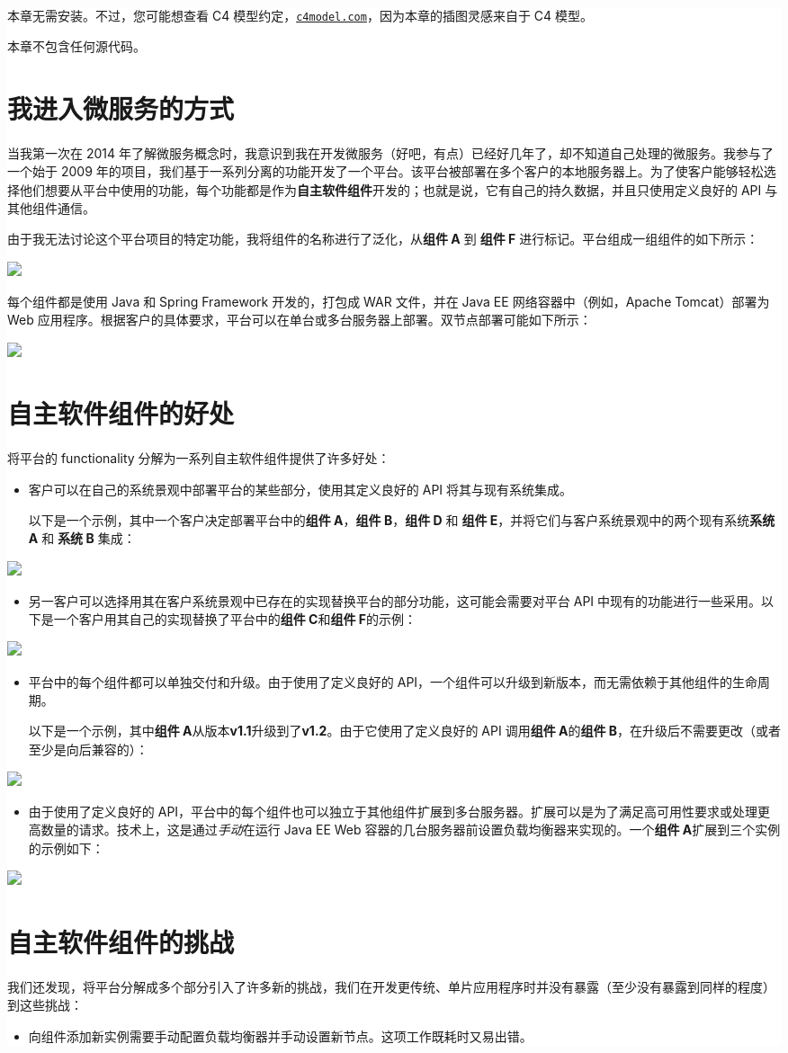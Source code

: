 本章无需安装。不过，您可能想查看 C4 模型约定，[`c4model.com`](https://c4model.com)，因为本章的插图灵感来自于 C4 模型。

本章不包含任何源代码。

# 我进入微服务的方式

当我第一次在 2014 年了解微服务概念时，我意识到我在开发微服务（好吧，有点）已经好几年了，却不知道自己处理的微服务。我参与了一个始于 2009 年的项目，我们基于一系列分离的功能开发了一个平台。该平台被部署在多个客户的本地服务器上。为了使客户能够轻松选择他们想要从平台中使用的功能，每个功能都是作为**自主软件组件**开发的；也就是说，它有自己的持久数据，并且只使用定义良好的 API 与其他组件通信。

由于我无法讨论这个平台项目的特定功能，我将组件的名称进行了泛化，从**组件 A** 到 **组件 F** 进行标记。平台组成一组组件的如下所示：

![](https://github.com/OpenDocCN/freelearn-javaweb-zh/raw/master/docs/hsn-msvc-sprbt-sprcld/img/a28adfee-5ac7-4006-8bc9-ca0bd3ce0688.png)

每个组件都是使用 Java 和 Spring Framework 开发的，打包成 WAR 文件，并在 Java EE 网络容器中（例如，Apache Tomcat）部署为 Web 应用程序。根据客户的具体要求，平台可以在单台或多台服务器上部署。双节点部署可能如下所示：

![](https://github.com/OpenDocCN/freelearn-javaweb-zh/raw/master/docs/hsn-msvc-sprbt-sprcld/img/e608abe5-c594-4079-8523-6f56e88ae3b3.png)

# 自主软件组件的好处

将平台的 functionality 分解为一系列自主软件组件提供了许多好处：

+   客户可以在自己的系统景观中部署平台的某些部分，使用其定义良好的 API 将其与现有系统集成。

    以下是一个示例，其中一个客户决定部署平台中的**组件 A**，**组件 B**，**组件 D** 和 **组件 E**，并将它们与客户系统景观中的两个现有系统**系统 A** 和 **系统 B** 集成：

![](https://github.com/OpenDocCN/freelearn-javaweb-zh/raw/master/docs/hsn-msvc-sprbt-sprcld/img/d9c37999-c0e3-4121-9cf8-0fbc0053acc1.png)

+   另一客户可以选择用其在客户系统景观中已存在的实现替换平台的部分功能，这可能会需要对平台 API 中现有的功能进行一些采用。以下是一个客户用其自己的实现替换了平台中的**组件 C**和**组件 F**的示例：

![](https://github.com/OpenDocCN/freelearn-javaweb-zh/raw/master/docs/hsn-msvc-sprbt-sprcld/img/ec70e06b-72fc-4582-8598-23b2be9da9b2.png)

+   平台中的每个组件都可以单独交付和升级。由于使用了定义良好的 API，一个组件可以升级到新版本，而无需依赖于其他组件的生命周期。

    以下是一个示例，其中**组件 A**从版本**v1.1**升级到了**v1.2**。由于它使用了定义良好的 API 调用**组件 A**的**组件 B**，在升级后不需要更改（或者至少是向后兼容的）：

![](https://github.com/OpenDocCN/freelearn-javaweb-zh/raw/master/docs/hsn-msvc-sprbt-sprcld/img/a8e582ba-86f5-4a7a-9549-b74de17dc705.png)

+   由于使用了定义良好的 API，平台中的每个组件也可以独立于其他组件扩展到多台服务器。扩展可以是为了满足高可用性要求或处理更高数量的请求。技术上，这是通过*手动*在运行 Java EE Web 容器的几台服务器前设置负载均衡器来实现的。一个**组件 A**扩展到三个实例的示例如下：

![](https://github.com/OpenDocCN/freelearn-javaweb-zh/raw/master/docs/hsn-msvc-sprbt-sprcld/img/693e8127-e343-4ea8-94fa-14488f1a1673.png)

# 自主软件组件的挑战

我们还发现，将平台分解成多个部分引入了许多新的挑战，我们在开发更传统、单片应用程序时并没有暴露（至少没有暴露到同样的程度）到这些挑战：

+   向组件添加新实例需要手动配置负载均衡器并手动设置新节点。这项工作既耗时又易出错。
